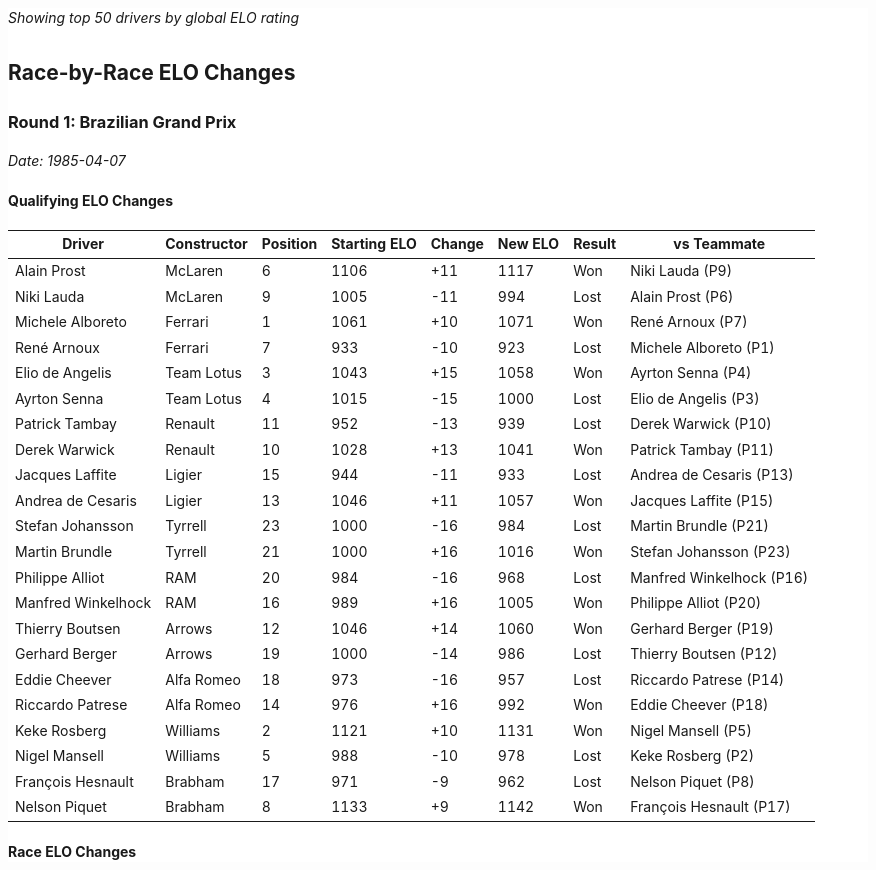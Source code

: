 
*Showing top 50 drivers by global ELO rating*

## Race-by-Race ELO Changes

### Round 1: Brazilian Grand Prix
*Date: 1985-04-07*

#### Qualifying ELO Changes

| Driver | Constructor | Position | Starting ELO | Change | New ELO | Result | vs Teammate |
|--------|-------------|----------|--------------|--------|---------|--------|--------------|
| Alain Prost | McLaren | 6 | 1106 | +11 | 1117 | Won | Niki Lauda (P9) |
| Niki Lauda | McLaren | 9 | 1005 | -11 | 994 | Lost | Alain Prost (P6) |
| Michele Alboreto | Ferrari | 1 | 1061 | +10 | 1071 | Won | René Arnoux (P7) |
| René Arnoux | Ferrari | 7 | 933 | -10 | 923 | Lost | Michele Alboreto (P1) |
| Elio de Angelis | Team Lotus | 3 | 1043 | +15 | 1058 | Won | Ayrton Senna (P4) |
| Ayrton Senna | Team Lotus | 4 | 1015 | -15 | 1000 | Lost | Elio de Angelis (P3) |
| Patrick Tambay | Renault | 11 | 952 | -13 | 939 | Lost | Derek Warwick (P10) |
| Derek Warwick | Renault | 10 | 1028 | +13 | 1041 | Won | Patrick Tambay (P11) |
| Jacques Laffite | Ligier | 15 | 944 | -11 | 933 | Lost | Andrea de Cesaris (P13) |
| Andrea de Cesaris | Ligier | 13 | 1046 | +11 | 1057 | Won | Jacques Laffite (P15) |
| Stefan Johansson | Tyrrell | 23 | 1000 | -16 | 984 | Lost | Martin Brundle (P21) |
| Martin Brundle | Tyrrell | 21 | 1000 | +16 | 1016 | Won | Stefan Johansson (P23) |
| Philippe Alliot | RAM | 20 | 984 | -16 | 968 | Lost | Manfred Winkelhock (P16) |
| Manfred Winkelhock | RAM | 16 | 989 | +16 | 1005 | Won | Philippe Alliot (P20) |
| Thierry Boutsen | Arrows | 12 | 1046 | +14 | 1060 | Won | Gerhard Berger (P19) |
| Gerhard Berger | Arrows | 19 | 1000 | -14 | 986 | Lost | Thierry Boutsen (P12) |
| Eddie Cheever | Alfa Romeo | 18 | 973 | -16 | 957 | Lost | Riccardo Patrese (P14) |
| Riccardo Patrese | Alfa Romeo | 14 | 976 | +16 | 992 | Won | Eddie Cheever (P18) |
| Keke Rosberg | Williams | 2 | 1121 | +10 | 1131 | Won | Nigel Mansell (P5) |
| Nigel Mansell | Williams | 5 | 988 | -10 | 978 | Lost | Keke Rosberg (P2) |
| François Hesnault | Brabham | 17 | 971 | -9 | 962 | Lost | Nelson Piquet (P8) |
| Nelson Piquet | Brabham | 8 | 1133 | +9 | 1142 | Won | François Hesnault (P17) |

#### Race ELO Changes
